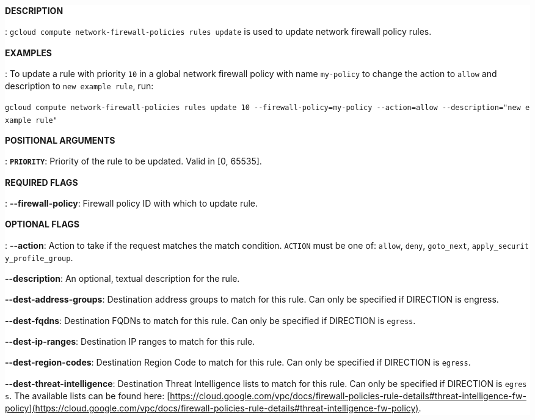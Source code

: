 **DESCRIPTION**

: `gcloud compute network-firewall-policies rules update` is used to
update network firewall policy rules.

**EXAMPLES**

: To update a rule with priority ``10`` in a
global network firewall policy with name
``my-policy`` to change the action to
``allow`` and description to
``new example rule``, run:

```
gcloud compute network-firewall-policies rules update 10 --firewall-policy=my-policy --action=allow --description="new example rule"
```

**POSITIONAL ARGUMENTS**

: **`PRIORITY`**:
Priority of the rule to be updated. Valid in [0, 65535].

**REQUIRED FLAGS**

: **--firewall-policy**:
Firewall policy ID with which to update rule.

**OPTIONAL FLAGS**

: **--action**:
Action to take if the request matches the match condition.
`ACTION` must be one of: `allow`,
`deny`, `goto_next`,
`apply_security_profile_group`.

**--description**:
An optional, textual description for the rule.

**--dest-address-groups**:
Destination address groups to match for this rule. Can only be specified if
DIRECTION is engress.

**--dest-fqdns**:
Destination FQDNs to match for this rule. Can only be specified if DIRECTION is
`egress`.

**--dest-ip-ranges**:
Destination IP ranges to match for this rule.

**--dest-region-codes**:
Destination Region Code to match for this rule. Can only be specified if
DIRECTION is `egress`.

**--dest-threat-intelligence**:
Destination Threat Intelligence lists to match for this rule. Can only be
specified if DIRECTION is `egress`. The available lists can be found
here: [https://cloud.google.com/vpc/docs/firewall-policies-rule-details#threat-intelligence-fw-policy](https://cloud.google.com/vpc/docs/firewall-policies-rule-details#threat-intelligence-fw-policy).

